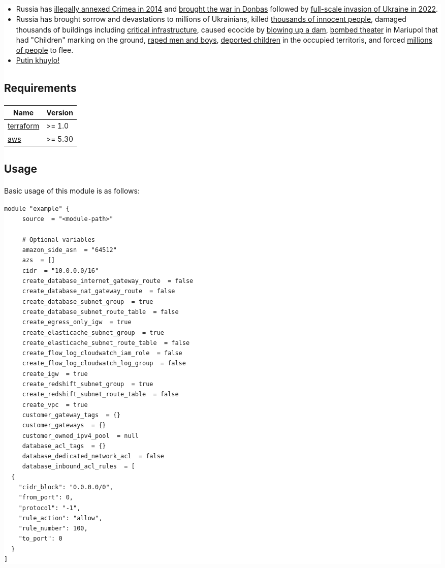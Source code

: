 * Russia has [illegally annexed Crimea in 2014](https://en.wikipedia.org/wiki/Annexation_of_Crimea_by_the_Russian_Federation) and [brought the war in Donbas](https://en.wikipedia.org/wiki/War_in_Donbas) followed by [full-scale invasion of Ukraine in 2022](https://en.wikipedia.org/wiki/2022_Russian_invasion_of_Ukraine).
* Russia has brought sorrow and devastations to millions of Ukrainians, killed [thousands of innocent people](https://www.ohchr.org/en/news/2023/06/ukraine-civilian-casualty-update-19-june-2023), damaged thousands of buildings including [critical infrastructure](https://www.aljazeera.com/gallery/2022/12/17/russia-launches-another-major-missile-attack-on-ukraine), caused ecocide by [blowing up a dam](https://www.reuters.com/world/europe/ukraine-security-service-says-it-intercepted-call-proving-russia-destroyed-2023-06-09/), [bombed theater](https://www.cnn.com/2022/03/16/europe/ukraine-mariupol-bombing-theater-intl/index.html) in Mariupol that had "Children" marking on the ground, [raped men and boys](https://www.theguardian.com/world/2022/may/03/men-and-boys-among-alleged-victims-by-russian-soldiers-in-ukraine), [deported children](https://www.bbc.com/news/world-europe-64992727) in the occupied territoris, and forced [millions of people](https://www.unrefugees.org/emergencies/ukraine/) to flee.
* [Putin khuylo!](https://en.wikipedia.org/wiki/Putin_khuylo!)


## Requirements

| Name | Version |
|------|---------|
| <a name="requirement_terraform"></a> [terraform](#requirement\_terraform) | >= 1.0 |
| <a name="requirement_aws"></a> [aws](#requirement\_aws) | >= 5.30 |
## Usage
Basic usage of this module is as follows:
```hcl
module "example" {
  	 source  = "<module-path>"
  
	 # Optional variables
  	 amazon_side_asn  = "64512"
  	 azs  = []
  	 cidr  = "10.0.0.0/16"
  	 create_database_internet_gateway_route  = false
  	 create_database_nat_gateway_route  = false
  	 create_database_subnet_group  = true
  	 create_database_subnet_route_table  = false
  	 create_egress_only_igw  = true
  	 create_elasticache_subnet_group  = true
  	 create_elasticache_subnet_route_table  = false
  	 create_flow_log_cloudwatch_iam_role  = false
  	 create_flow_log_cloudwatch_log_group  = false
  	 create_igw  = true
  	 create_redshift_subnet_group  = true
  	 create_redshift_subnet_route_table  = false
  	 create_vpc  = true
  	 customer_gateway_tags  = {}
  	 customer_gateways  = {}
  	 customer_owned_ipv4_pool  = null
  	 database_acl_tags  = {}
  	 database_dedicated_network_acl  = false
  	 database_inbound_acl_rules  = [
  {
    "cidr_block": "0.0.0.0/0",
    "from_port": 0,
    "protocol": "-1",
    "rule_action": "allow",
    "rule_number": 100,
    "to_port": 0
  }
]
```